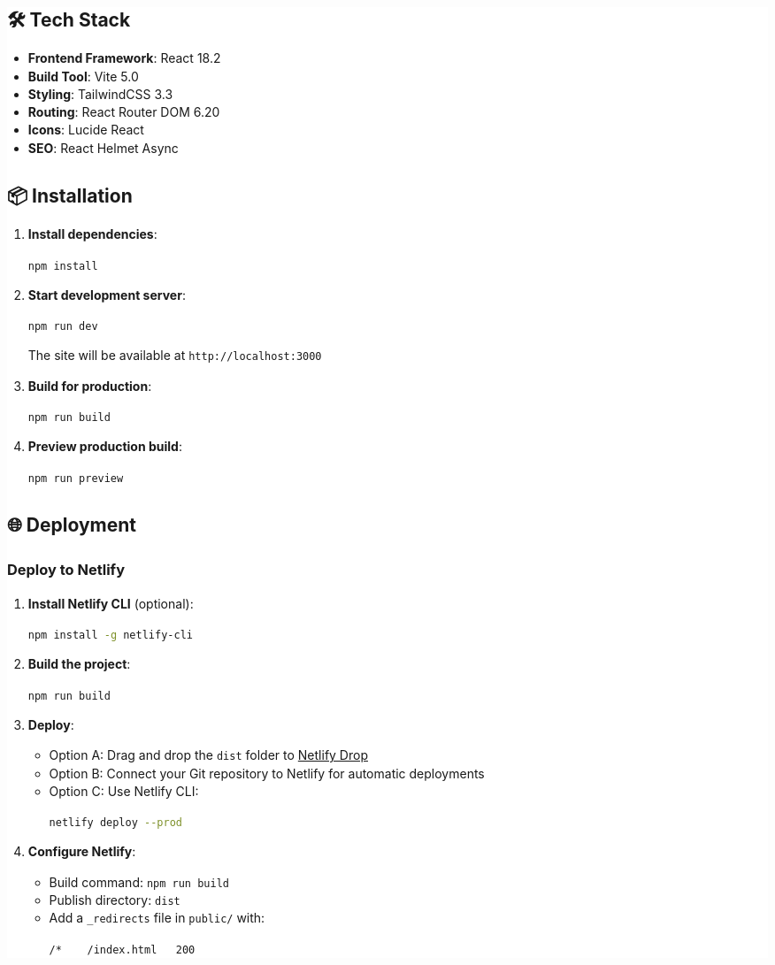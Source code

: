 ## 🛠️ Tech Stack

- **Frontend Framework**: React 18.2
- **Build Tool**: Vite 5.0
- **Styling**: TailwindCSS 3.3
- **Routing**: React Router DOM 6.20
- **Icons**: Lucide React
- **SEO**: React Helmet Async

## 📦 Installation

1. **Install dependencies**:
   ```bash
   npm install
   ```

2. **Start development server**:
   ```bash
   npm run dev
   ```
   The site will be available at `http://localhost:3000`

3. **Build for production**:
   ```bash
   npm run build
   ```

4. **Preview production build**:
   ```bash
   npm run preview
   ```

## 🌐 Deployment

### Deploy to Netlify

1. **Install Netlify CLI** (optional):
   ```bash
   npm install -g netlify-cli
   ```

2. **Build the project**:
   ```bash
   npm run build
   ```

3. **Deploy**:
   - Option A: Drag and drop the `dist` folder to [Netlify Drop](https://app.netlify.com/drop)
   - Option B: Connect your Git repository to Netlify for automatic deployments
   - Option C: Use Netlify CLI:
     ```bash
     netlify deploy --prod
     ```

4. **Configure Netlify**:
   - Build command: `npm run build`
   - Publish directory: `dist`
   - Add a `_redirects` file in `public/` with:
     ```
     /*    /index.html   200
     ```

